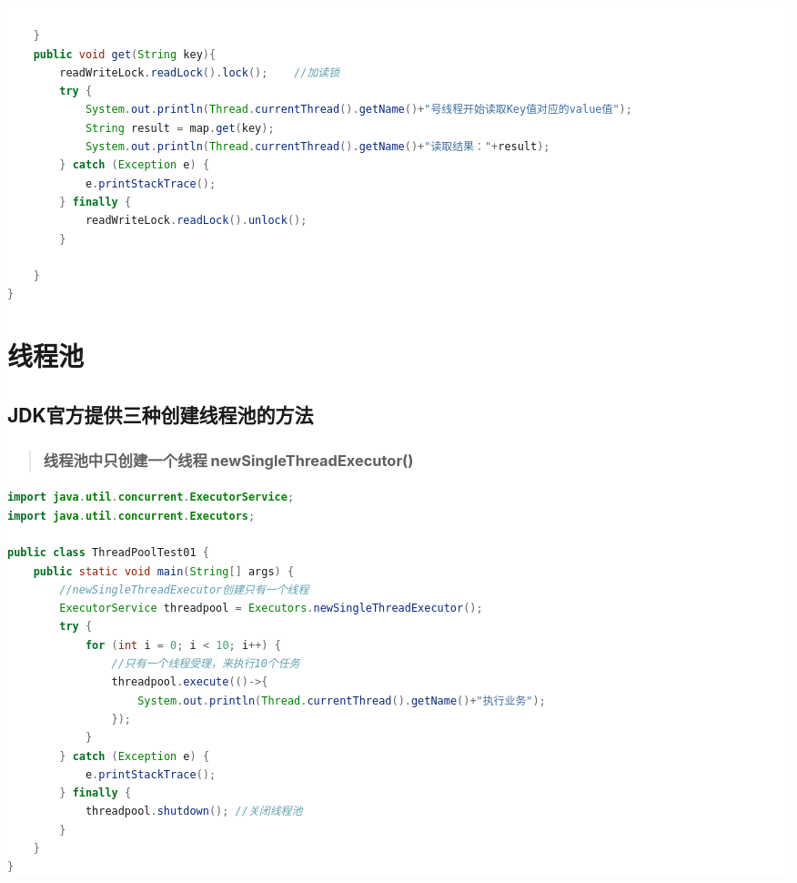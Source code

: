 ```java

    }
    public void get(String key){
        readWriteLock.readLock().lock();    //加读锁
        try {
            System.out.println(Thread.currentThread().getName()+"号线程开始读取Key值对应的value值");
            String result = map.get(key);
            System.out.println(Thread.currentThread().getName()+"读取结果："+result);
        } catch (Exception e) {
            e.printStackTrace();
        } finally {
            readWriteLock.readLock().unlock();
        }

    }
}

```



# 线程池

## JDK官方提供三种创建线程池的方法

> ### 线程池中只创建一个线程 newSingleThreadExecutor()

```java
import java.util.concurrent.ExecutorService;
import java.util.concurrent.Executors;

public class ThreadPoolTest01 {
    public static void main(String[] args) {
        //newSingleThreadExecutor创建只有一个线程
        ExecutorService threadpool = Executors.newSingleThreadExecutor();
        try {
            for (int i = 0; i < 10; i++) {
                //只有一个线程受理，来执行10个任务
                threadpool.execute(()->{
                    System.out.println(Thread.currentThread().getName()+"执行业务");
                });
            }
        } catch (Exception e) {
            e.printStackTrace();
        } finally {
            threadpool.shutdown(); //关闭线程池
        }
    }
}
```
